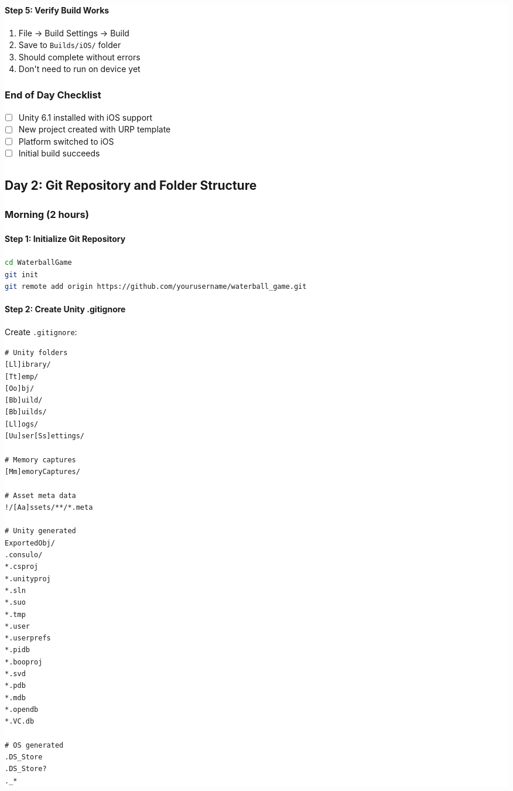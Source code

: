 #### Step 5: Verify Build Works
1. File → Build Settings → Build
2. Save to `Builds/iOS/` folder
3. Should complete without errors
4. Don't need to run on device yet

### End of Day Checklist
- [ ] Unity 6.1 installed with iOS support
- [ ] New project created with URP template
- [ ] Platform switched to iOS
- [ ] Initial build succeeds

## Day 2: Git Repository and Folder Structure

### Morning (2 hours)
#### Step 1: Initialize Git Repository
```bash
cd WaterballGame
git init
git remote add origin https://github.com/yourusername/waterball_game.git
```

#### Step 2: Create Unity .gitignore
Create `.gitignore`:
```
# Unity folders
[Ll]ibrary/
[Tt]emp/
[Oo]bj/
[Bb]uild/
[Bb]uilds/
[Ll]ogs/
[Uu]ser[Ss]ettings/

# Memory captures
[Mm]emoryCaptures/

# Asset meta data
!/[Aa]ssets/**/*.meta

# Unity generated
ExportedObj/
.consulo/
*.csproj
*.unityproj
*.sln
*.suo
*.tmp
*.user
*.userprefs
*.pidb
*.booproj
*.svd
*.pdb
*.mdb
*.opendb
*.VC.db

# OS generated
.DS_Store
.DS_Store?
._*
```